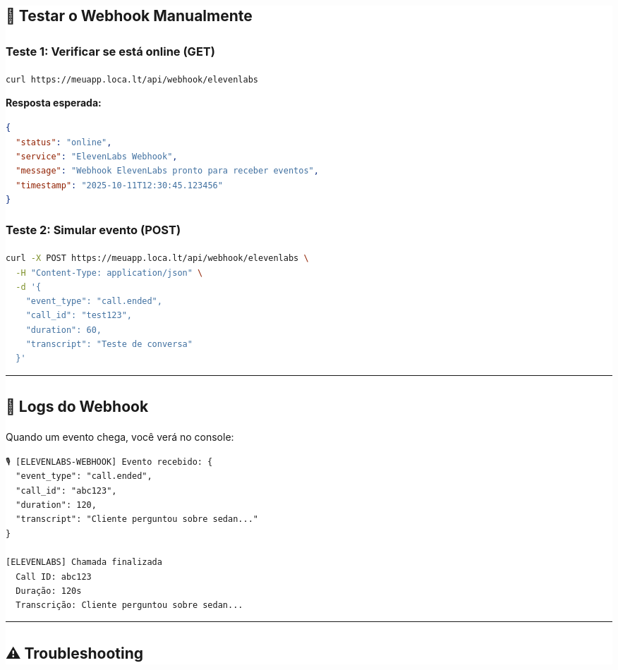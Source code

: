 ## 🧪 Testar o Webhook Manualmente

### Teste 1: Verificar se está online (GET)
```bash
curl https://meuapp.loca.lt/api/webhook/elevenlabs
```

**Resposta esperada:**
```json
{
  "status": "online",
  "service": "ElevenLabs Webhook",
  "message": "Webhook ElevenLabs pronto para receber eventos",
  "timestamp": "2025-10-11T12:30:45.123456"
}
```

### Teste 2: Simular evento (POST)
```bash
curl -X POST https://meuapp.loca.lt/api/webhook/elevenlabs \
  -H "Content-Type: application/json" \
  -d '{
    "event_type": "call.ended",
    "call_id": "test123",
    "duration": 60,
    "transcript": "Teste de conversa"
  }'
```

---

## 📝 Logs do Webhook

Quando um evento chega, você verá no console:

```
🎙️ [ELEVENLABS-WEBHOOK] Evento recebido: {
  "event_type": "call.ended",
  "call_id": "abc123",
  "duration": 120,
  "transcript": "Cliente perguntou sobre sedan..."
}

[ELEVENLABS] Chamada finalizada
  Call ID: abc123
  Duração: 120s
  Transcrição: Cliente perguntou sobre sedan...
```

---

## ⚠️ Troubleshooting
